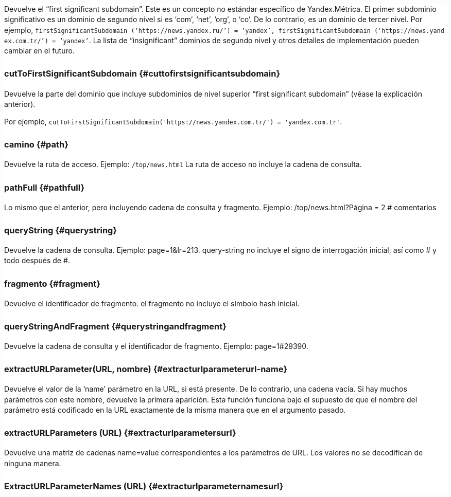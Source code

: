 Devuelve el “first significant subdomain”. Este es un concepto no estándar específico de Yandex.Métrica. El primer subdominio significativo es un dominio de segundo nivel si es ‘com’, ‘net’, ‘org’, o ‘co’. De lo contrario, es un dominio de tercer nivel. Por ejemplo, `firstSignificantSubdomain (‘https://news.yandex.ru/’) = ‘yandex’, firstSignificantSubdomain (‘https://news.yandex.com.tr/’) = ‘yandex’`. La lista de “insignificant” dominios de segundo nivel y otros detalles de implementación pueden cambiar en el futuro.

### cutToFirstSignificantSubdomain {#cuttofirstsignificantsubdomain}

Devuelve la parte del dominio que incluye subdominios de nivel superior “first significant subdomain” (véase la explicación anterior).

Por ejemplo, `cutToFirstSignificantSubdomain('https://news.yandex.com.tr/') = 'yandex.com.tr'`.

### camino {#path}

Devuelve la ruta de acceso. Ejemplo: `/top/news.html` La ruta de acceso no incluye la cadena de consulta.

### pathFull {#pathfull}

Lo mismo que el anterior, pero incluyendo cadena de consulta y fragmento. Ejemplo: /top/news.html?Página = 2 \# comentarios

### queryString {#querystring}

Devuelve la cadena de consulta. Ejemplo: page=1&lr=213. query-string no incluye el signo de interrogación inicial, así como \# y todo después de \#.

### fragmento {#fragment}

Devuelve el identificador de fragmento. el fragmento no incluye el símbolo hash inicial.

### queryStringAndFragment {#querystringandfragment}

Devuelve la cadena de consulta y el identificador de fragmento. Ejemplo: page=1\#29390.

### extractURLParameter(URL, nombre) {#extracturlparameterurl-name}

Devuelve el valor de la ‘name’ parámetro en la URL, si está presente. De lo contrario, una cadena vacía. Si hay muchos parámetros con este nombre, devuelve la primera aparición. Esta función funciona bajo el supuesto de que el nombre del parámetro está codificado en la URL exactamente de la misma manera que en el argumento pasado.

### extractURLParameters (URL) {#extracturlparametersurl}

Devuelve una matriz de cadenas name=value correspondientes a los parámetros de URL. Los valores no se decodifican de ninguna manera.

### ExtractURLParameterNames (URL) {#extracturlparameternamesurl}
